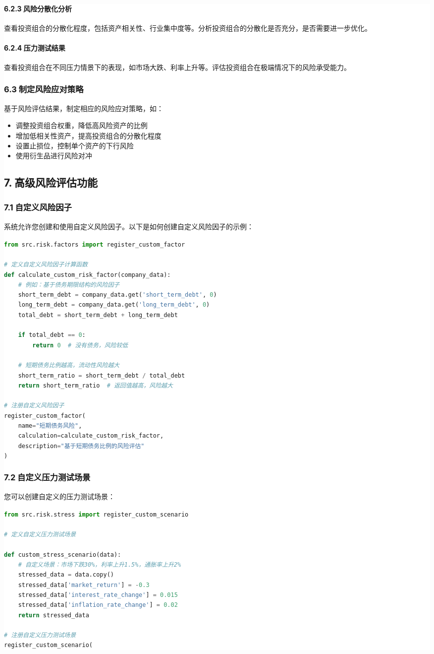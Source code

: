 #### 6.2.3 风险分散化分析

查看投资组合的分散化程度，包括资产相关性、行业集中度等。分析投资组合的分散化是否充分，是否需要进一步优化。

#### 6.2.4 压力测试结果

查看投资组合在不同压力情景下的表现，如市场大跌、利率上升等。评估投资组合在极端情况下的风险承受能力。

### 6.3 制定风险应对策略

基于风险评估结果，制定相应的风险应对策略，如：
- 调整投资组合权重，降低高风险资产的比例
- 增加低相关性资产，提高投资组合的分散化程度
- 设置止损位，控制单个资产的下行风险
- 使用衍生品进行风险对冲

## 7. 高级风险评估功能

### 7.1 自定义风险因子

系统允许您创建和使用自定义风险因子。以下是如何创建自定义风险因子的示例：

```python
from src.risk.factors import register_custom_factor

# 定义自定义风险因子计算函数
def calculate_custom_risk_factor(company_data):
    # 例如：基于债务期限结构的风险因子
    short_term_debt = company_data.get('short_term_debt', 0)
    long_term_debt = company_data.get('long_term_debt', 0)
    total_debt = short_term_debt + long_term_debt
    
    if total_debt == 0:
        return 0  # 没有债务，风险较低
        
    # 短期债务比例越高，流动性风险越大
    short_term_ratio = short_term_debt / total_debt
    return short_term_ratio  # 返回值越高，风险越大

# 注册自定义风险因子
register_custom_factor(
    name="短期债务风险",
    calculation=calculate_custom_risk_factor,
    description="基于短期债务比例的风险评估"
)
```

### 7.2 自定义压力测试场景

您可以创建自定义的压力测试场景：

```python
from src.risk.stress import register_custom_scenario

# 定义自定义压力测试场景

def custom_stress_scenario(data):
    # 自定义场景：市场下跌30%，利率上升1.5%，通胀率上升2%
    stressed_data = data.copy()
    stressed_data['market_return'] = -0.3
    stressed_data['interest_rate_change'] = 0.015
    stressed_data['inflation_rate_change'] = 0.02
    return stressed_data

# 注册自定义压力测试场景
register_custom_scenario(
```